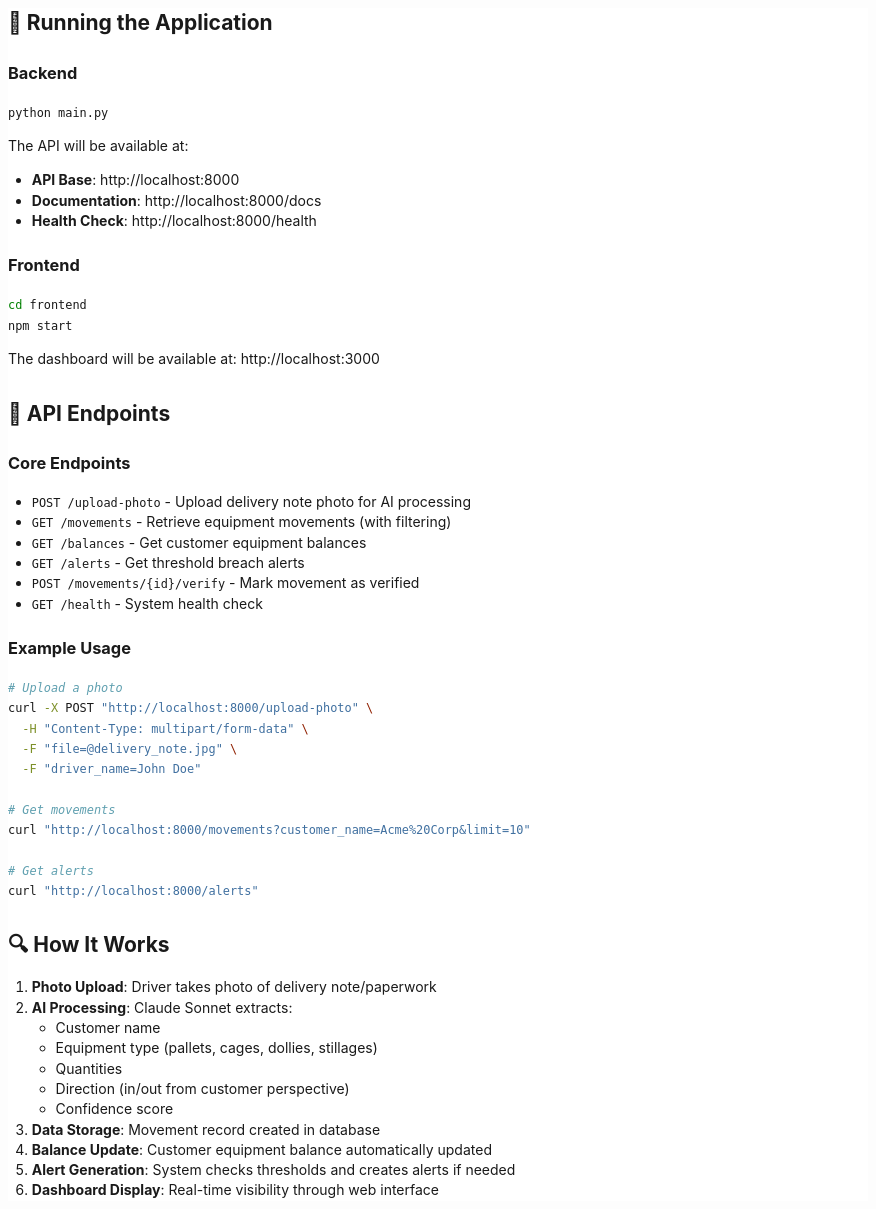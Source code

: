 ## 🚀 Running the Application

### Backend
```bash
python main.py
```

The API will be available at:
- **API Base**: http://localhost:8000
- **Documentation**: http://localhost:8000/docs
- **Health Check**: http://localhost:8000/health

### Frontend
```bash
cd frontend
npm start
```

The dashboard will be available at: http://localhost:3000

## 📡 API Endpoints

### Core Endpoints

- `POST /upload-photo` - Upload delivery note photo for AI processing
- `GET /movements` - Retrieve equipment movements (with filtering)
- `GET /balances` - Get customer equipment balances
- `GET /alerts` - Get threshold breach alerts
- `POST /movements/{id}/verify` - Mark movement as verified
- `GET /health` - System health check

### Example Usage

```bash
# Upload a photo
curl -X POST "http://localhost:8000/upload-photo" \
  -H "Content-Type: multipart/form-data" \
  -F "file=@delivery_note.jpg" \
  -F "driver_name=John Doe"

# Get movements
curl "http://localhost:8000/movements?customer_name=Acme%20Corp&limit=10"

# Get alerts
curl "http://localhost:8000/alerts"
```

## 🔍 How It Works

1. **Photo Upload**: Driver takes photo of delivery note/paperwork
2. **AI Processing**: Claude Sonnet extracts:
   - Customer name
   - Equipment type (pallets, cages, dollies, stillages)
   - Quantities
   - Direction (in/out from customer perspective)
   - Confidence score
3. **Data Storage**: Movement record created in database
4. **Balance Update**: Customer equipment balance automatically updated
5. **Alert Generation**: System checks thresholds and creates alerts if needed
6. **Dashboard Display**: Real-time visibility through web interface
